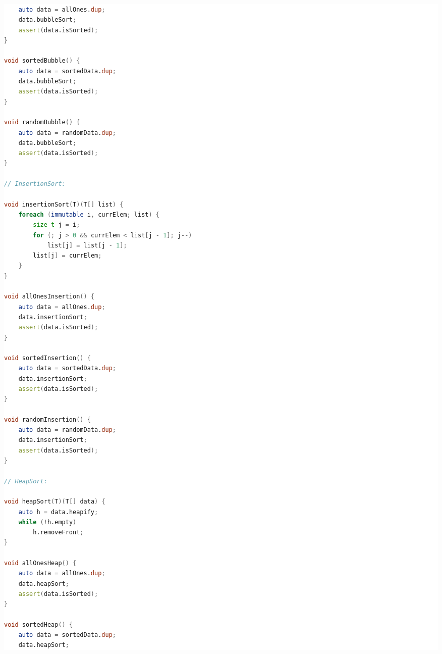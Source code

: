```d
    auto data = allOnes.dup;
    data.bubbleSort;
    assert(data.isSorted);
}

void sortedBubble() {
    auto data = sortedData.dup;
    data.bubbleSort;
    assert(data.isSorted);
}

void randomBubble() {
    auto data = randomData.dup;
    data.bubbleSort;
    assert(data.isSorted);
}

// InsertionSort:

void insertionSort(T)(T[] list) {
    foreach (immutable i, currElem; list) {
        size_t j = i;
        for (; j > 0 && currElem < list[j - 1]; j--)
            list[j] = list[j - 1];
        list[j] = currElem;
    }
}

void allOnesInsertion() {
    auto data = allOnes.dup;
    data.insertionSort;
    assert(data.isSorted);
}

void sortedInsertion() {
    auto data = sortedData.dup;
    data.insertionSort;
    assert(data.isSorted);
}

void randomInsertion() {
    auto data = randomData.dup;
    data.insertionSort;
    assert(data.isSorted);
}

// HeapSort:

void heapSort(T)(T[] data) {
    auto h = data.heapify;
    while (!h.empty)
        h.removeFront;
}

void allOnesHeap() {
    auto data = allOnes.dup;
    data.heapSort;
    assert(data.isSorted);
}

void sortedHeap() {
    auto data = sortedData.dup;
    data.heapSort;
```